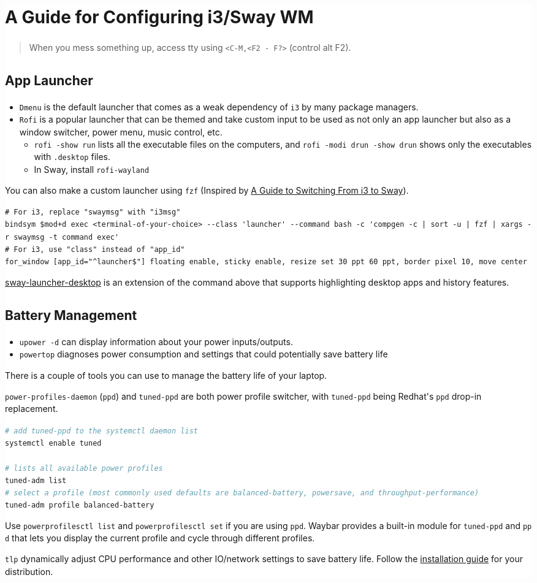 # A Guide for Configuring i3/Sway WM

> When you mess something up, access tty using `<C-M,<F2 - F?>` (control alt F2).

## App Launcher

- `Dmenu` is the default launcher that comes as a weak dependency of `i3` by many package managers.
- `Rofi` is a popular launcher that can be themed and take custom input to be used as not only an app launcher but also as a window switcher, power menu, music control, etc.
    - `rofi -show run` lists all the executable files on the computers, and `rofi -modi drun -show drun` shows only the executables with `.desktop` files.
    - In Sway, install `rofi-wayland`

You can also make a custom launcher using `fzf` (Inspired by [A Guide to Switching From i3 to Sway](https://luxagraf.net/src/guide-to-switching-i3-to-sway)).

```
# For i3, replace "swaymsg" with "i3msg"
bindsym $mod+d exec <terminal-of-your-choice> --class 'launcher' --command bash -c 'compgen -c | sort -u | fzf | xargs -r swaymsg -t command exec'
# For i3, use "class" instead of "app_id"
for_window [app_id="^launcher$"] floating enable, sticky enable, resize set 30 ppt 60 ppt, border pixel 10, move center
```

[sway-launcher-desktop](https://github.com/Biont/sway-launcher-desktop) is an extension of the command above that supports highlighting desktop apps and history features.

## Battery Management

- `upower -d` can display information about your power inputs/outputs.
- `powertop` diagnoses power consumption and settings that could potentially save battery life

There is a couple of tools you can use to manage the battery life of your laptop.

`power-profiles-daemon` (`ppd`) and `tuned-ppd` are both power profile switcher, with `tuned-ppd` being Redhat's `ppd` drop-in replacement.

```sh
# add tuned-ppd to the systemctl daemon list
systemctl enable tuned

# lists all available power profiles
tuned-adm list
# select a profile (most commonly used defaults are balanced-battery, powersave, and throughput-performance)
tuned-adm profile balanced-battery
```

Use `powerprofilesctl list` and `powerprofilesctl set` if you are using `ppd`.
Waybar provides a built-in module for `tuned-ppd` and `ppd` that lets you display the current profile and cycle through different profiles.

`tlp` dynamically adjust CPU performance and other IO/network settings to save battery life.
Follow the [installation guide](https://linrunner.de/tlp/installation/index.html) for your distribution.
